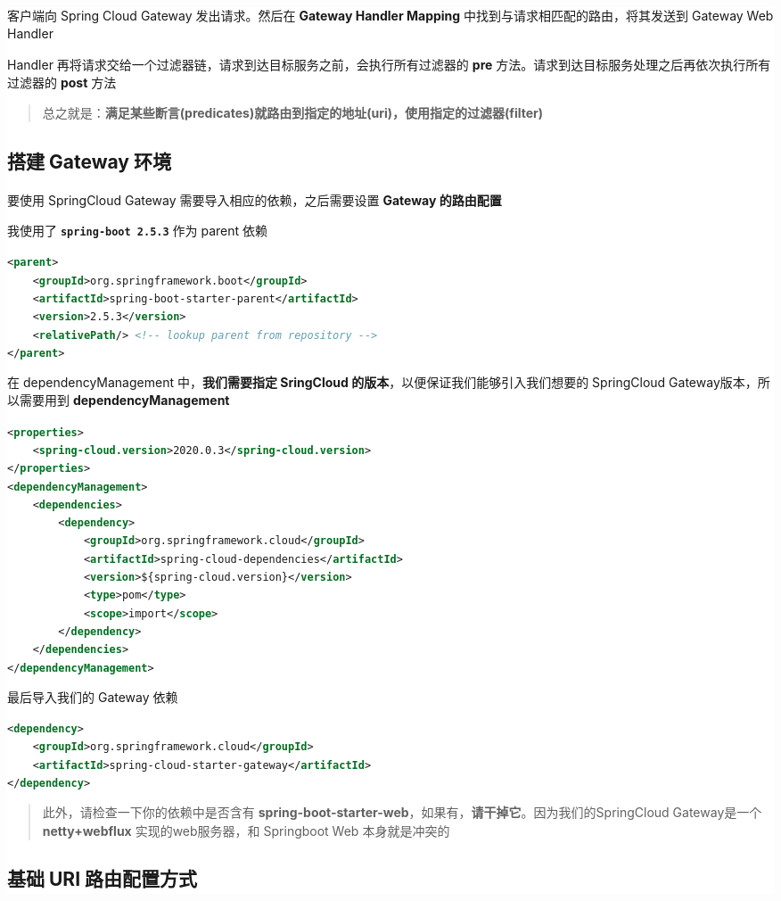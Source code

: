 客户端向 Spring Cloud Gateway 发出请求。然后在 **Gateway Handler Mapping** 中找到与请求相匹配的路由，将其发送到 Gateway Web Handler

Handler 再将请求交给一个过滤器链，请求到达目标服务之前，会执行所有过滤器的 **pre** 方法。请求到达目标服务处理之后再依次执行所有过滤器的 **post** 方法

> 总之就是：**满足某些断言(predicates)就路由到指定的地址(uri)，使用指定的过滤器(filter)**

## 搭建 Gateway 环境

要使用 SpringCloud Gateway 需要导入相应的依赖，之后需要设置 **Gateway 的路由配置**

我使用了 **`spring-boot 2.5.3`** 作为 parent 依赖

```xml
<parent>
    <groupId>org.springframework.boot</groupId>
    <artifactId>spring-boot-starter-parent</artifactId>
    <version>2.5.3</version>
    <relativePath/> <!-- lookup parent from repository -->
</parent>
```

在 dependencyManagement 中，**我们需要指定 SringCloud 的版本**，以便保证我们能够引入我们想要的 SpringCloud Gateway版本，所以需要用到 **dependencyManagement**

```xml
<properties>
    <spring-cloud.version>2020.0.3</spring-cloud.version>
</properties>
<dependencyManagement>
    <dependencies>
        <dependency>
            <groupId>org.springframework.cloud</groupId>
            <artifactId>spring-cloud-dependencies</artifactId>
            <version>${spring-cloud.version}</version>
            <type>pom</type>
            <scope>import</scope>
        </dependency>
    </dependencies>
</dependencyManagement>
```

最后导入我们的 Gateway 依赖

```xml
<dependency>
    <groupId>org.springframework.cloud</groupId>
    <artifactId>spring-cloud-starter-gateway</artifactId>
</dependency>
```

> 此外，请检查一下你的依赖中是否含有 **spring-boot-starter-web**，如果有，**请干掉它**。因为我们的SpringCloud Gateway是一个**netty+webflux** 实现的web服务器，和 Springboot Web 本身就是冲突的

## 基础 URI 路由配置方式
